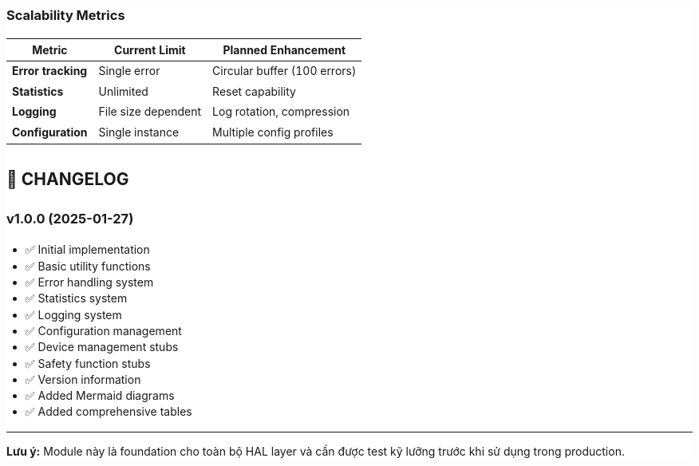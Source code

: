 ### Scalability Metrics

| **Metric** | **Current Limit** | **Planned Enhancement** |
|------------|-------------------|-------------------------|
| **Error tracking** | Single error | Circular buffer (100 errors) |
| **Statistics** | Unlimited | Reset capability |
| **Logging** | File size dependent | Log rotation, compression |
| **Configuration** | Single instance | Multiple config profiles |

## 🔄 CHANGELOG

### v1.0.0 (2025-01-27)
- ✅ Initial implementation
- ✅ Basic utility functions
- ✅ Error handling system
- ✅ Statistics system
- ✅ Logging system
- ✅ Configuration management
- ✅ Device management stubs
- ✅ Safety function stubs
- ✅ Version information
- ✅ Added Mermaid diagrams
- ✅ Added comprehensive tables

---

**Lưu ý:** Module này là foundation cho toàn bộ HAL layer và cần được test kỹ lưỡng trước khi sử dụng trong production.
